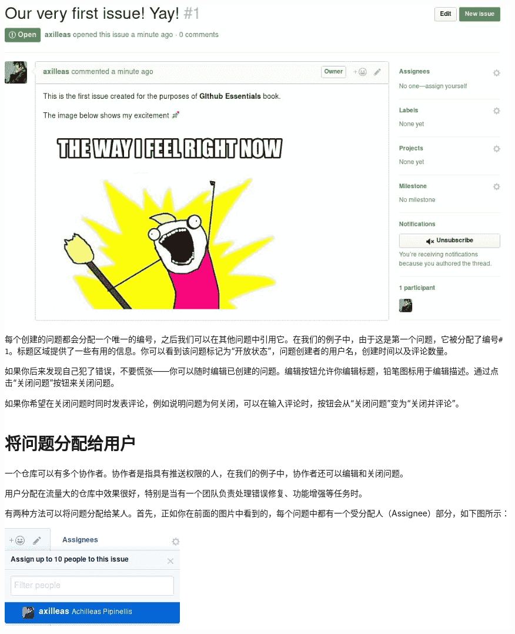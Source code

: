 ![](img/00018.jpeg)

每个创建的问题都会分配一个唯一的编号，之后我们可以在其他问题中引用它。在我们的例子中，由于这是第一个问题，它被分配了编号`#1`。标题区域提供了一些有用的信息。你可以看到该问题标记为“开放状态”，问题创建者的用户名，创建时间以及评论数量。

如果你后来发现自己犯了错误，不要慌张——你可以随时编辑已创建的问题。编辑按钮允许你编辑标题，铅笔图标用于编辑描述。通过点击“关闭问题”按钮来关闭问题。

如果你希望在关闭问题时同时发表评论，例如说明问题为何关闭，可以在输入评论时，按钮会从“关闭问题”变为“关闭并评论”。

# 将问题分配给用户

一个仓库可以有多个协作者。协作者是指具有推送权限的人，在我们的例子中，协作者还可以编辑和关闭问题。

用户分配在流量大的仓库中效果很好，特别是当有一个团队负责处理错误修复、功能增强等任务时。

有两种方法可以将问题分配给某人。首先，正如你在前面的图片中看到的，每个问题中都有一个受分配人（Assignee）部分，如下图所示：

![](img/00019.jpeg)
